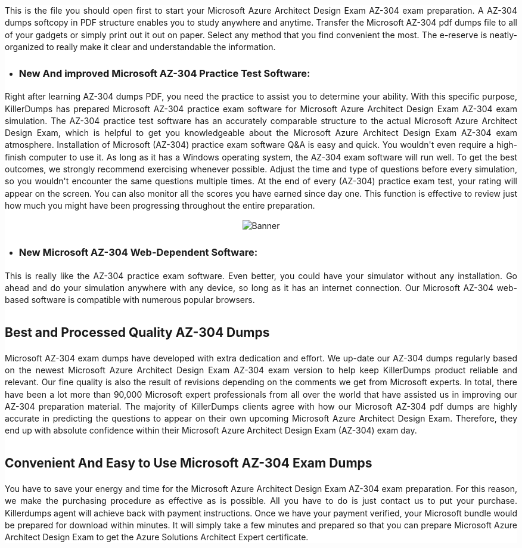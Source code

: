 <p style="text-align: justify;">This is the file you should open first to start your Microsoft Azure Architect Design Exam AZ-304 exam preparation. A AZ-304 dumps softcopy in PDF structure enables you to study anywhere and anytime. Transfer the Microsoft AZ-304 pdf dumps file to all of your gadgets or simply print out it out on paper. Select any method that you find convenient the most. The e-reserve is neatly-organized to really make it clear and understandable the information.</p>

<ul>
	<li>
	<h3><strong>New And improved Microsoft AZ-304 Practice Test Software:</strong></h3>
	</li>
</ul>

<p style="text-align: justify;">Right after learning AZ-304 dumps PDF, you need the practice to assist you to determine your ability. With this specific purpose, KillerDumps has prepared Microsoft AZ-304 practice exam software for Microsoft Azure Architect Design Exam AZ-304 exam simulation. The AZ-304 practice test software has an accurately comparable structure to the actual Microsoft Azure Architect Design Exam, which is helpful to get you knowledgeable about the Microsoft Azure Architect Design Exam AZ-304 exam atmosphere. Installation of Microsoft (AZ-304) practice exam software Q&A is easy and quick. You wouldn't even require a high-finish computer to use it. As long as it has a Windows operating system, the AZ-304 exam software will run well. To get the best outcomes, we strongly recommend exercising whenever possible. Adjust the time and type of questions before every simulation, so you wouldn't encounter the same questions multiple times. At the end of every (AZ-304) practice exam test, your rating will appear on the screen. You can also monitor all the scores you have earned since day one. This function is effective to review just how much you might have been progressing throughout the entire preparation.</p>

<p style="text-align: center;"><img width="100%" src="http://soperdoper.com/search_portal/uploads/general_banners/1594097301_testimonial_4.jpg" alt="Banner"/></p>

<ul>
	<li>
	<h3><strong>New Microsoft AZ-304 Web-Dependent Software:</strong></h3>
	</li>
</ul>

<p style="text-align: justify;">This is really like the AZ-304 practice exam software. Even better, you could have your simulator without any installation. Go ahead and do your simulation anywhere with any device, so long as it has an internet connection. Our Microsoft AZ-304 web-based software is compatible with numerous popular browsers.</p>

<h2><strong>Best and Processed Quality AZ-304 Dumps</strong></h2>

<p style="text-align: justify;">Microsoft AZ-304 exam dumps have developed with extra dedication and effort. We up-date our AZ-304 dumps regularly based on the newest Microsoft Azure Architect Design Exam AZ-304 exam version to help keep KillerDumps product reliable and relevant. Our fine quality is also the result of revisions depending on the comments we get from Microsoft experts. In total, there have been a lot more than 90,000 Microsoft expert professionals from all over the world that have assisted us in improving our AZ-304 preparation material. The majority of KillerDumps clients agree with how our Microsoft AZ-304 pdf dumps are highly accurate in predicting the questions to appear on their own upcoming Microsoft Azure Architect Design Exam. Therefore, they end up with absolute confidence within their Microsoft Azure Architect Design Exam (AZ-304) exam day.</p>

<h2><strong>Convenient And Easy to Use Microsoft AZ-304 Exam Dumps</strong></h2>

<p style="text-align: justify;">You have to save your energy and time for the Microsoft Azure Architect Design Exam AZ-304 exam preparation. For this reason, we make the purchasing procedure as effective as is possible. All you have to do is just contact us to put your purchase. Killerdumps agent will achieve back with payment instructions. Once we have your payment verified, your Microsoft bundle would be prepared for download within minutes. It will simply take a few minutes and prepared so that you can prepare Microsoft Azure Architect Design Exam to get the Azure Solutions Architect Expert certificate.</p>
